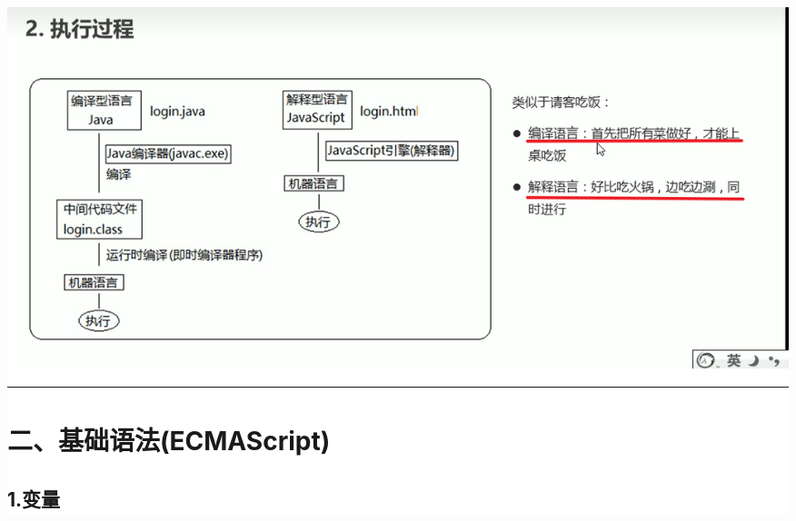 ![image-20220830171229267](JavaScript学习笔记.assets/image-20220830171229267.png)









------





# 二、基础语法(ECMAScript)

## 1.变量
